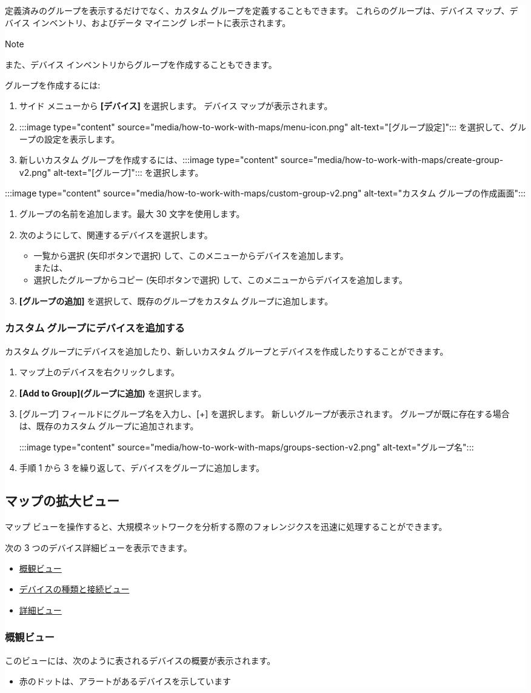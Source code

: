 定義済みのグループを表示するだけでなく、カスタム グループを定義することもできます。 これらのグループは、デバイス マップ、デバイス インベントリ、およびデータ マイニング レポートに表示されます。

> [!NOTE]
> また、デバイス インベントリからグループを作成することもできます。

グループを作成するには:

1. サイド メニューから **[デバイス]** を選択します。 デバイス マップが表示されます。

1. :::image type="content" source="media/how-to-work-with-maps/menu-icon.png" alt-text="[グループ設定]"::: を選択して、グループの設定を表示します。

1. 新しいカスタム グループを作成するには、:::image type="content" source="media/how-to-work-with-maps/create-group-v2.png" alt-text="[グループ]"::: を選択します。

:::image type="content" source="media/how-to-work-with-maps/custom-group-v2.png" alt-text="カスタム グループの作成画面":::

1. グループの名前を追加します。最大 30 文字を使用します。

1. 次のようにして、関連するデバイスを選択します。

   - 一覧から選択 (矢印ボタンで選択) して、このメニューからデバイスを追加します。<br /> または、 <br /> 
   - 選択したグループからコピー (矢印ボタンで選択) して、このメニューからデバイスを追加します。

1. **[グループの追加]** を選択して、既存のグループをカスタム グループに追加します。

### <a name="add-devices-to-a-custom-group"></a>カスタム グループにデバイスを追加する

カスタム グループにデバイスを追加したり、新しいカスタム グループとデバイスを作成したりすることができます。

1. マップ上のデバイスを右クリックします。

1. **[Add to Group]\(グループに追加\)** を選択します。

1. [グループ] フィールドにグループ名を入力し、[+] を選択します。 新しいグループが表示されます。 グループが既に存在する場合は、既存のカスタム グループに追加されます。

   :::image type="content" source="media/how-to-work-with-maps/groups-section-v2.png" alt-text="グループ名":::

1. 手順 1 から 3 を繰り返して、デバイスをグループに追加します。

## <a name="map-zoom-views"></a>マップの拡大ビュー

マップ ビューを操作すると、大規模ネットワークを分析する際のフォレンジクスを迅速に処理することができます。

次の 3 つのデバイス詳細ビューを表示できます。

  - [概観ビュー](#birds-eye-view)

  - [デバイスの種類と接続ビュー](#device-type-and-connection-view)

  - [詳細ビュー](#detailed-view)

### <a name="birds-eye-view"></a>概観ビュー

このビューには、次のように表されるデバイスの概要が表示されます。

  - 赤のドットは、アラートがあるデバイスを示しています
